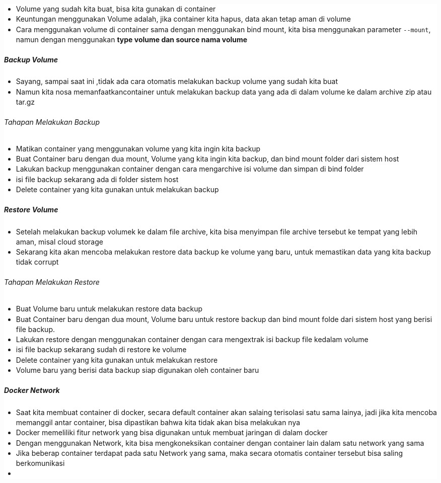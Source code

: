 - Volume yang sudah kita buat, bisa kita gunakan di container 
- Keuntungan menggunakan Volume adalah, jika container kita hapus, data akan tetap aman di volume 
- Cara menggunakan volume di container sama dengan menggunakan bind mount, kita bisa menggunakan parameter `--mount`, namun dengan menggunakan **type volume dan source nama volume** 


##### Backup Volume

- Sayang, sampai saat ini ,tidak ada cara otomatis melakukan backup volume yang sudah kita buat 
- Namun kita nosa memanfaatkancontainer untuk melakukan backup data yang ada di dalam volume ke dalam archive zip atau tar.gz

###### Tahapan Melakukan Backup

- Matikan container yang menggunakan volume yang kita ingin kita backup
- Buat Container baru dengan dua mount, Volume yang kita ingin kita backup, dan bind mount folder dari sistem host
- Lakukan backup menggunakan container dengan cara mengarchive isi volume dan simpan di bind folder 
- isi file backup sekarang ada di folder sistem host
- Delete container yang kita gunakan untuk melakukan backup

##### Restore Volume

- Setelah melakukan backup volumek ke dalam file archive, kita bisa menyimpan file archive tersebut ke tempat yang lebih aman, misal cloud storage
- Sekarang kita akan mencoba melakukan restore data backup ke volume yang baru, untuk memastikan data yang kita backup tidak corrupt

###### Tahapan Melakukan Restore 

- Buat Volume baru untuk melakukan restore data backup
- Buat Container baru dengan dua mount, Volume baru untuk restore backup dan bind mount folde dari sistem host yang berisi file backup.
- Lakukan restore dengan menggunakan container dengan cara mengextrak isi backup file kedalam volume 
- isi file backup sekarang sudah di restore ke volume 
- Delete container yang kita gunakan untuk melakukan restore 
- Volume baru yang berisi data backup siap digunakan oleh container baru 

##### Docker Network

- Saat kita membuat container di docker, secara default container akan salaing terisolasi satu sama lainya, jadi jika kita mencoba memanggil antar container, bisa dipastikan bahwa kita tidak akan bisa melakukan nya 
- Docker memeliliki fitur network yang bisa digunakan untuk membuat jaringan di dalam docker
- Dengan menggunakan Network, kita bisa mengkoneksikan container dengan container lain dalam satu network yang sama
- Jika beberap container terdapat pada satu Network yang sama, maka secara otomatis container tersebut bisa saling berkomunikasi 
- 